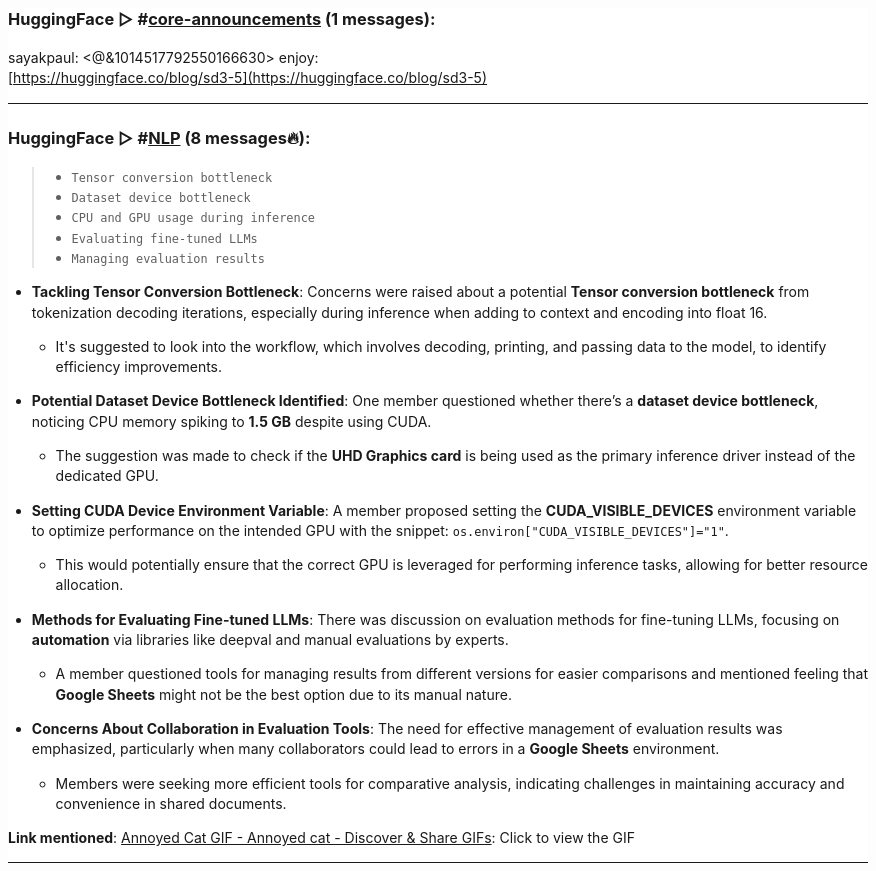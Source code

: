 
### **HuggingFace ▷ #**[**core-announcements**](https://discord.com/channels/879548962464493619/1014557141132132392/) (1 messages):

sayakpaul: <@&1014517792550166630> enjoy:  
[https://huggingface.co/blog/sd3-5](https://huggingface.co/blog/sd3-5)

---

### **HuggingFace ▷ #**[**NLP**](https://discord.com/channels/879548962464493619/922424173916196955/1298013277846245386) (8 messages🔥):

> - `Tensor conversion bottleneck`
> - `Dataset device bottleneck`
> - `CPU and GPU usage during inference`
> - `Evaluating fine-tuned LLMs`
> - `Managing evaluation results`

- **Tackling Tensor Conversion Bottleneck**: Concerns were raised about a potential **Tensor conversion bottleneck** from tokenization decoding iterations, especially during inference when adding to context and encoding into float 16.
  
  - It's suggested to look into the workflow, which involves decoding, printing, and passing data to the model, to identify efficiency improvements.
- **Potential Dataset Device Bottleneck Identified**: One member questioned whether there’s a **dataset device bottleneck**, noticing CPU memory spiking to **1.5 GB** despite using CUDA.
  
  - The suggestion was made to check if the **UHD Graphics card** is being used as the primary inference driver instead of the dedicated GPU.
- **Setting CUDA Device Environment Variable**: A member proposed setting the **CUDA_VISIBLE_DEVICES** environment variable to optimize performance on the intended GPU with the snippet: `os.environ["CUDA_VISIBLE_DEVICES"]="1"`.
  
  - This would potentially ensure that the correct GPU is leveraged for performing inference tasks, allowing for better resource allocation.
- **Methods for Evaluating Fine-tuned LLMs**: There was discussion on evaluation methods for fine-tuning LLMs, focusing on **automation** via libraries like deepval and manual evaluations by experts.
  
  - A member questioned tools for managing results from different versions for easier comparisons and mentioned feeling that **Google Sheets** might not be the best option due to its manual nature.
- **Concerns About Collaboration in Evaluation Tools**: The need for effective management of evaluation results was emphasized, particularly when many collaborators could lead to errors in a **Google Sheets** environment.
  
  - Members were seeking more efficient tools for comparative analysis, indicating challenges in maintaining accuracy and convenience in shared documents.

 

**Link mentioned**: [Annoyed Cat GIF - Annoyed cat - Discover & Share GIFs](https://tenor.com/view/annoyed-cat-gif-17984166845494923336): Click to view the GIF

 

---
